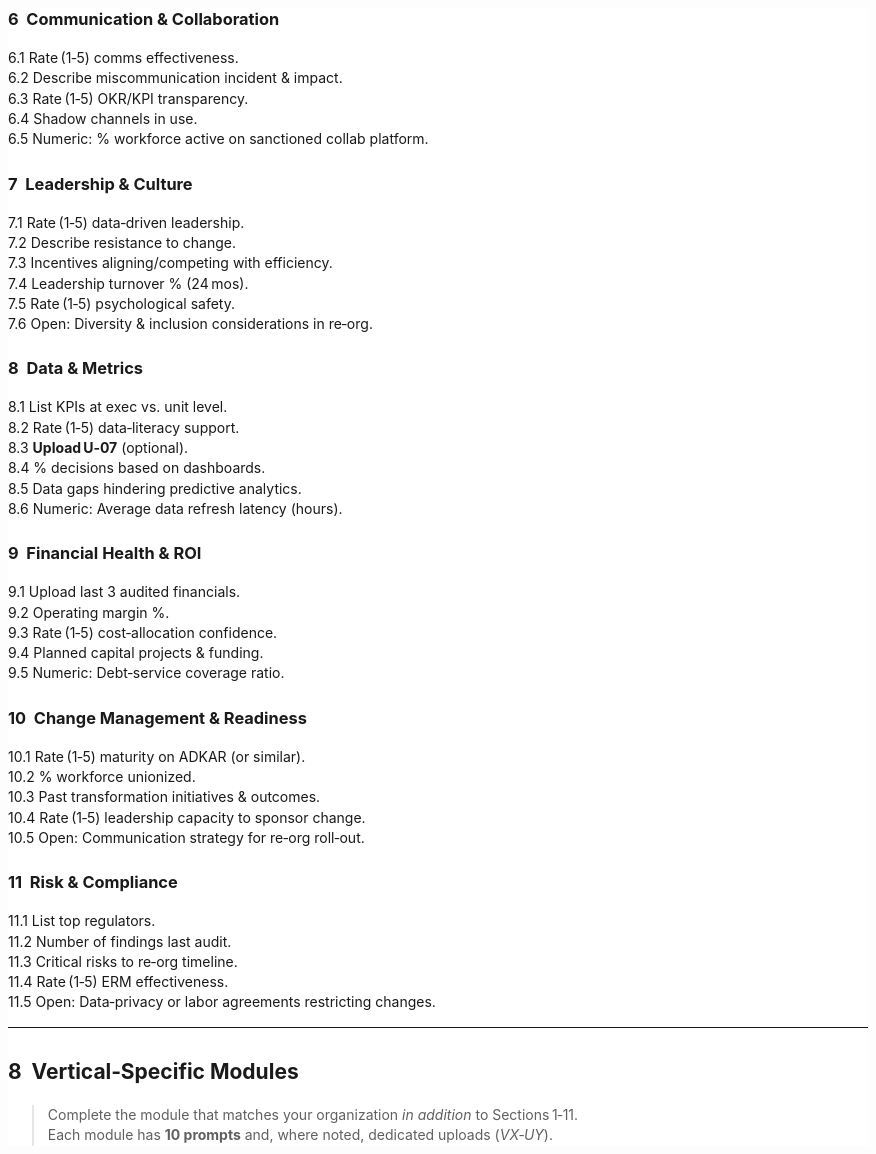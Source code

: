 ### 6  Communication & Collaboration  
6.1 Rate (1‑5) comms effectiveness.  
6.2 Describe miscommunication incident & impact.  
6.3 Rate (1‑5) OKR/KPI transparency.  
6.4 Shadow channels in use.  
6.5 Numeric: % workforce active on sanctioned collab platform.  

### 7  Leadership & Culture  
7.1 Rate (1‑5) data‑driven leadership.  
7.2 Describe resistance to change.  
7.3 Incentives aligning/competing with efficiency.  
7.4 Leadership turnover % (24 mos).  
7.5 Rate (1‑5) psychological safety.  
7.6 Open: Diversity & inclusion considerations in re‑org.  

### 8  Data & Metrics  
8.1 List KPIs at exec vs. unit level.  
8.2 Rate (1‑5) data‑literacy support.  
8.3 **Upload U‑07** (optional).  
8.4 % decisions based on dashboards.  
8.5 Data gaps hindering predictive analytics.  
8.6 Numeric: Average data refresh latency (hours).  

### 9  Financial Health & ROI  
9.1 Upload last 3 audited financials.  
9.2 Operating margin %.  
9.3 Rate (1‑5) cost‑allocation confidence.  
9.4 Planned capital projects & funding.  
9.5 Numeric: Debt‑service coverage ratio.  

### 10  Change Management & Readiness  
10.1 Rate (1‑5) maturity on ADKAR (or similar).  
10.2 % workforce unionized.  
10.3 Past transformation initiatives & outcomes.  
10.4 Rate (1‑5) leadership capacity to sponsor change.  
10.5 Open: Communication strategy for re‑org roll‑out.  

### 11  Risk & Compliance  
11.1 List top regulators.  
11.2 Number of findings last audit.  
11.3 Critical risks to re‑org timeline.  
11.4 Rate (1‑5) ERM effectiveness.  
11.5 Open: Data‑privacy or labor agreements restricting changes.  

---

## 8  Vertical‑Specific Modules

> Complete the module that matches your organization *in addition* to Sections 1‑11.  
> Each module has **10 prompts** and, where noted, dedicated uploads (*VX‑UY*).

